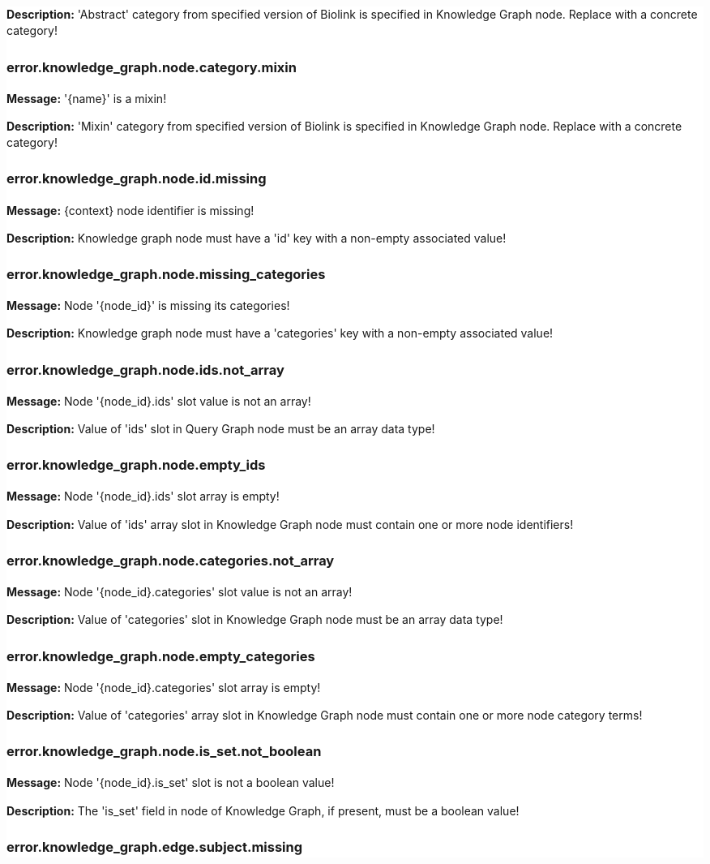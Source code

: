 **Description:** 'Abstract' category from specified version of Biolink is specified in Knowledge Graph node. Replace with a concrete category!

### error.knowledge_graph.node.category.mixin

**Message:** '{name}' is a mixin!

**Description:** 'Mixin' category from specified version of Biolink is specified in Knowledge Graph node. Replace with a concrete category!

### error.knowledge_graph.node.id.missing

**Message:** {context} node identifier is missing!

**Description:** Knowledge graph node must have a 'id' key with a non-empty associated value!

### error.knowledge_graph.node.missing_categories

**Message:** Node '{node_id}' is missing its categories!

**Description:** Knowledge graph node must have a 'categories' key with a non-empty associated value!

### error.knowledge_graph.node.ids.not_array

**Message:** Node '{node_id}.ids' slot value is not an array!

**Description:** Value of 'ids' slot in Query Graph node must be an array data type!

### error.knowledge_graph.node.empty_ids

**Message:** Node '{node_id}.ids' slot array is empty!

**Description:** Value of 'ids' array slot in Knowledge Graph node must contain one or more node identifiers!

### error.knowledge_graph.node.categories.not_array

**Message:** Node '{node_id}.categories' slot value is not an array!

**Description:** Value of 'categories' slot in Knowledge Graph node must be an array data type!

### error.knowledge_graph.node.empty_categories

**Message:** Node '{node_id}.categories' slot array is empty!

**Description:** Value of 'categories' array slot in Knowledge Graph node must contain one or more node category terms!

### error.knowledge_graph.node.is_set.not_boolean

**Message:** Node '{node_id}.is_set' slot is not a boolean value!

**Description:** The 'is_set' field in node of Knowledge Graph, if present, must be a boolean value!

### error.knowledge_graph.edge.subject.missing
